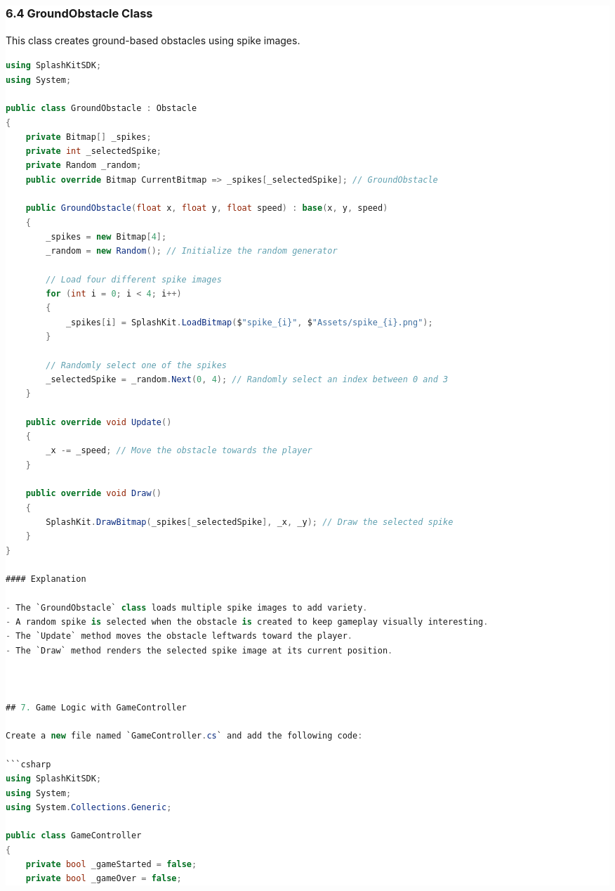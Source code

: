 
### 6.4 GroundObstacle Class

This class creates ground-based obstacles using spike images.

```csharp
using SplashKitSDK;
using System;

public class GroundObstacle : Obstacle
{
    private Bitmap[] _spikes;
    private int _selectedSpike;
    private Random _random;
    public override Bitmap CurrentBitmap => _spikes[_selectedSpike]; // GroundObstacle

    public GroundObstacle(float x, float y, float speed) : base(x, y, speed)
    {
        _spikes = new Bitmap[4];
        _random = new Random(); // Initialize the random generator

        // Load four different spike images
        for (int i = 0; i < 4; i++)
        {
            _spikes[i] = SplashKit.LoadBitmap($"spike_{i}", $"Assets/spike_{i}.png");
        }

        // Randomly select one of the spikes
        _selectedSpike = _random.Next(0, 4); // Randomly select an index between 0 and 3
    }

    public override void Update()
    {
        _x -= _speed; // Move the obstacle towards the player
    }

    public override void Draw()
    {
        SplashKit.DrawBitmap(_spikes[_selectedSpike], _x, _y); // Draw the selected spike
    }
}

#### Explanation

- The `GroundObstacle` class loads multiple spike images to add variety.
- A random spike is selected when the obstacle is created to keep gameplay visually interesting.
- The `Update` method moves the obstacle leftwards toward the player.
- The `Draw` method renders the selected spike image at its current position.



## 7. Game Logic with GameController

Create a new file named `GameController.cs` and add the following code:

```csharp
using SplashKitSDK;
using System;
using System.Collections.Generic;

public class GameController
{
    private bool _gameStarted = false;
    private bool _gameOver = false;

```